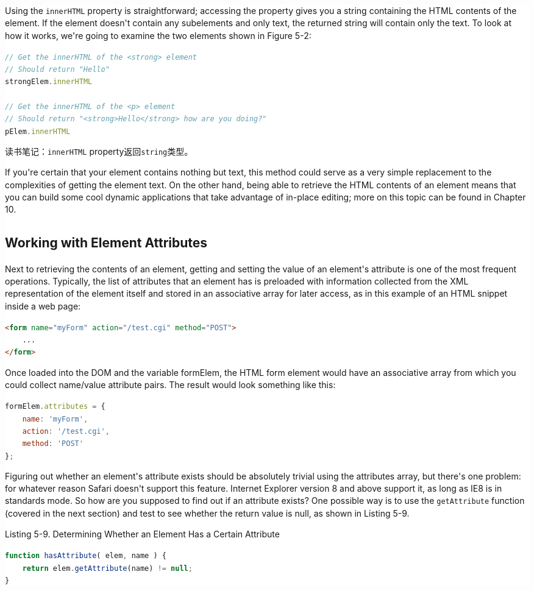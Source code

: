 Using the `innerHTML` property is straightforward; accessing the property gives you a string containing the HTML contents of the element. If the element doesn't contain any subelements and only text, the returned string will contain only the text. To look at how it works, we're going to examine the two elements shown in Figure 5-2:

```js
// Get the innerHTML of the <strong> element
// Should return "Hello"
strongElem.innerHTML

// Get the innerHTML of the <p> element
// Should return "<strong>Hello</strong> how are you doing?"
pElem.innerHTML
```

读书笔记：`innerHTML` property返回`string`类型。

If you're certain that your element contains nothing but text, this method could serve as a very simple replacement to the complexities of getting the element text. On the other hand, being able to retrieve the HTML contents of an element means that you can build some cool dynamic applications that take advantage of in-place editing; more on this topic can be found in Chapter 10.

## Working with Element Attributes

Next to retrieving the contents of an element, getting and setting the value of an element's attribute is one of the most frequent operations. Typically, the list of attributes that an element has is preloaded with information collected from the XML representation of the element itself and stored in an associative array for later access, as in this example of an HTML snippet inside a web page:

```html
<form name="myForm" action="/test.cgi" method="POST">
    ...
</form>
```

Once loaded into the DOM and the variable formElem, the HTML form element would have an associative array from which you could collect name/value attribute pairs. The result would look something like this:

```js
formElem.attributes = {
    name: 'myForm',
    action: '/test.cgi',
    method: 'POST'
};
```

Figuring out whether an element's attribute exists should be absolutely trivial using the attributes array, but there's one problem: for whatever reason Safari doesn't support this feature. Internet Explorer version 8 and above support it, as long as IE8 is in standards mode. So how are you supposed to find out if an attribute exists? One possible way is to use the `getAttribute` function (covered in the next section) and test to see whether the return value is null, as shown in Listing 5-9.

Listing 5-9. Determining Whether an Element Has a Certain Attribute

```js
function hasAttribute( elem, name ) {
    return elem.getAttribute(name) != null;
}
```

